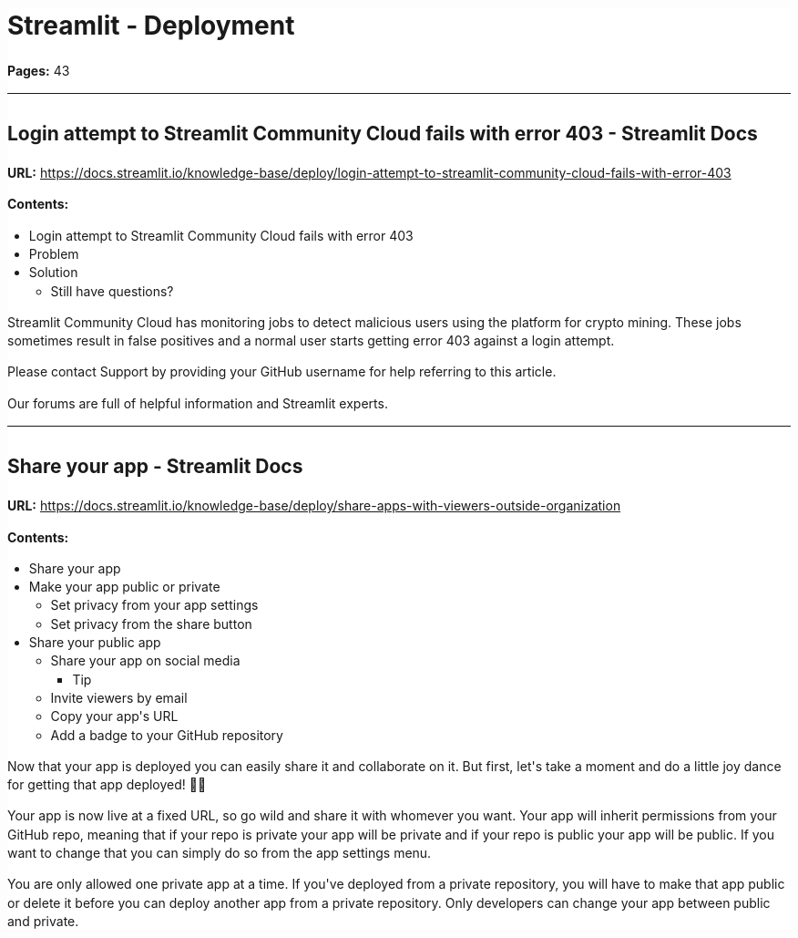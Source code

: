 # Streamlit - Deployment

**Pages:** 43

---

## Login attempt to Streamlit Community Cloud fails with error 403 - Streamlit Docs

**URL:** https://docs.streamlit.io/knowledge-base/deploy/login-attempt-to-streamlit-community-cloud-fails-with-error-403

**Contents:**
- Login attempt to Streamlit Community Cloud fails with error 403
- Problem
- Solution
  - Still have questions?

Streamlit Community Cloud has monitoring jobs to detect malicious users using the platform for crypto mining. These jobs sometimes result in false positives and a normal user starts getting error 403 against a login attempt.

Please contact Support by providing your GitHub username for help referring to this article.

Our forums are full of helpful information and Streamlit experts.

---

## Share your app - Streamlit Docs

**URL:** https://docs.streamlit.io/knowledge-base/deploy/share-apps-with-viewers-outside-organization

**Contents:**
- Share your app
- Make your app public or private
  - Set privacy from your app settings
  - Set privacy from the share button
- Share your public app
  - Share your app on social media
    - Tip
  - Invite viewers by email
  - Copy your app's URL
  - Add a badge to your GitHub repository

Now that your app is deployed you can easily share it and collaborate on it. But first, let's take a moment and do a little joy dance for getting that app deployed! 🕺💃

Your app is now live at a fixed URL, so go wild and share it with whomever you want. Your app will inherit permissions from your GitHub repo, meaning that if your repo is private your app will be private and if your repo is public your app will be public. If you want to change that you can simply do so from the app settings menu.

You are only allowed one private app at a time. If you've deployed from a private repository, you will have to make that app public or delete it before you can deploy another app from a private repository. Only developers can change your app between public and private.
